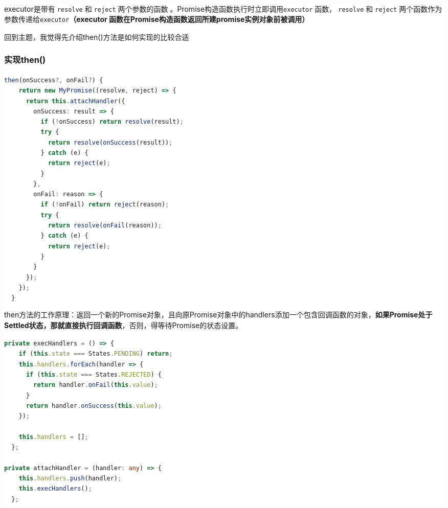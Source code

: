executor是带有 `resolve` 和 `reject` 两个参数的函数 。Promise构造函数执行时立即调用`executor` 函数， `resolve` 和 `reject` 两个函数作为参数传递给`executor`**（executor 函数在Promise构造函数返回所建promise实例对象前被调用）**

回到主题，我觉得先介绍then()方法是如何实现的比较合适

### 实现then()

```typescript
then(onSuccess?, onFail?) {
    return new MyPromise((resolve, reject) => {
      return this.attachHandler({
        onSuccess: result => {
          if (!onSuccess) return resolve(result);
          try {
            return resolve(onSuccess(result));
          } catch (e) {
            return reject(e);
          }
        },
        onFail: reason => {
          if (!onFail) return reject(reason);
          try {
            return resolve(onFail(reason));
          } catch (e) {
            return reject(e);
          }
        }
      });
    });
  }
```

then方法的工作原理：返回一个新的Promise对象，且向原Promise对象中的handlers添加一个包含回调函数的对象，**如果Promise处于Settled状态，那就直接执行回调函数**，否则，得等待Promise的状态设置。

```typescript
private execHandlers = () => {
    if (this.state === States.PENDING) return;
    this.handlers.forEach(handler => {
      if (this.state === States.REJECTED) {
        return handler.onFail(this.value);
      }
      return handler.onSuccess(this.value);
    });

    this.handlers = [];
  };

private attachHandler = (handler: any) => {
    this.handlers.push(handler);
    this.execHandlers();
  };
```
